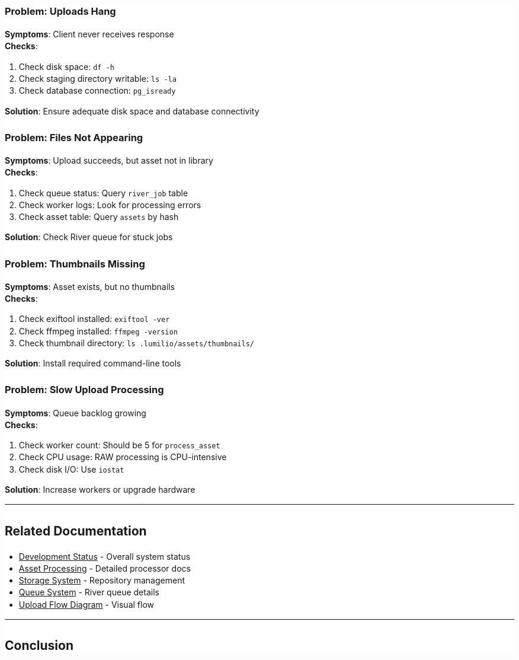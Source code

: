### Problem: Uploads Hang

**Symptoms**: Client never receives response  
**Checks**:
1. Check disk space: `df -h`
2. Check staging directory writable: `ls -la`
3. Check database connection: `pg_isready`

**Solution**: Ensure adequate disk space and database connectivity

### Problem: Files Not Appearing

**Symptoms**: Upload succeeds, but asset not in library  
**Checks**:
1. Check queue status: Query `river_job` table
2. Check worker logs: Look for processing errors
3. Check asset table: Query `assets` by hash

**Solution**: Check River queue for stuck jobs

### Problem: Thumbnails Missing

**Symptoms**: Asset exists, but no thumbnails  
**Checks**:
1. Check exiftool installed: `exiftool -ver`
2. Check ffmpeg installed: `ffmpeg -version`
3. Check thumbnail directory: `ls .lumilio/assets/thumbnails/`

**Solution**: Install required command-line tools

### Problem: Slow Upload Processing

**Symptoms**: Queue backlog growing  
**Checks**:
1. Check worker count: Should be 5 for `process_asset`
2. Check CPU usage: RAW processing is CPU-intensive
3. Check disk I/O: Use `iostat`

**Solution**: Increase workers or upgrade hardware

---

## Related Documentation

- [Development Status](../development-status.md) - Overall system status
- [Asset Processing](../processors/asset-processor.md) - Detailed processor docs
- [Storage System](../../../../server/internal/storage/README.md) - Repository management
- [Queue System](../../../../server/internal/queue/README.md) - River queue details
- [Upload Flow Diagram](../business-diagram/upload-backend.md) - Visual flow

---

## Conclusion
